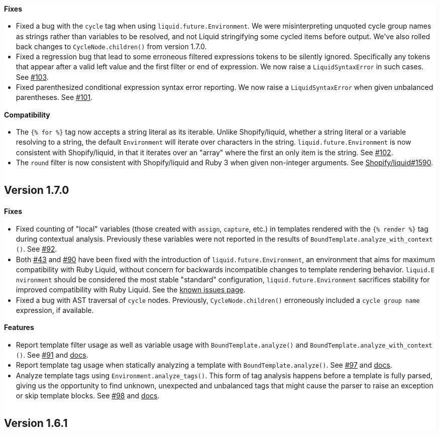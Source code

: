 **Fixes**

- Fixed a bug with the `cycle` tag when using `liquid.future.Environment`. We were misinterpreting unquoted cycle group names as strings rather than variables to be resolved, and not Liquid stringifying some cycled items before output. We've also rolled back changes to `CycleNode.children()` from version 1.7.0.
- Fixed a regression bug that lead to some erroneous filtered expressions tokens to be silently ignored. Specifically any tokens that appear after a valid left value and the first filter or end of expression. We now raise a `LiquidSyntaxError` in such cases. See [#103](https://github.com/jg-rp/liquid/issues/103).
- Fixed parenthesized conditional expression syntax error reporting. We now raise a `LiquidSyntaxError` when given unbalanced parentheses. See [#101](https://github.com/jg-rp/liquid/issues/101).

**Compatibility**

- The `{% for %}` tag now accepts a string literal as its iterable. Unlike Shopify/liquid, whether a string literal or a variable resolving to a string, the default `Environment` will iterate over characters in the string. `liquid.future.Environment` is now consistent with Shopify/liquid, in that it iterates over an "array" where the first an only item is the string. See [#102](https://github.com/jg-rp/liquid/issues/102).
- The `round` filter is now consistent with Shopify/liquid and Ruby 3 when given non-integer arguments. See [Shopify/liquid#1590](https://github.com/Shopify/liquid/issues/1590).

## Version 1.7.0

**Fixes**

- Fixed counting of "local" variables (those created with `assign`, `capture`, etc.) in templates rendered with the `{% render %}` tag during contextual analysis. Previously these variables were not reported in the results of `BoundTemplate.analyze_with_context()`. See [#92](https://github.com/jg-rp/liquid/issues/92).
- Both [#43](https://github.com/jg-rp/liquid/issues/43) and [#90](https://github.com/jg-rp/liquid/issues/90) have been fixed with the introduction of `liquid.future.Environment`, an environment that aims for maximum compatibility with Ruby Liquid, without concern for backwards incompatible changes to template rendering behavior. `liquid.Environment` should be considered the most stable "standard" configuration, `liquid.future.Environment` sacrifices stability for improved compatibility with Ruby Liquid. See the [known issues page](https://jg-rp.github.io/liquid/known_issues).
- Fixed a bug with AST traversal of `cycle` nodes. Previously, `CycleNode.children()` erroneously included a `cycle group name` expression, if available.

**Features**

- Report template filter usage as well as variable usage with `BoundTemplate.analyze()` and `BoundTemplate.analyze_with_context()`. See [#91](https://github.com/jg-rp/liquid/pull/91) and [docs](https://jg-rp.github.io/liquid/guides/static-template-analysis#filters).
- Report template tag usage when statically analyzing a template with `BoundTemplate.analyze()`. See [#97](https://github.com/jg-rp/liquid/pull/97) and [docs](https://jg-rp.github.io/liquid/guides/static-template-analysis#tags).
- Analyze template tags using `Environment.analyze_tags()`. This form of tag analysis happens before a template is fully parsed, giving us the opportunity to find unknown, unexpected and unbalanced tags that might cause the parser to raise an exception or skip template blocks. See [#98](https://github.com/jg-rp/liquid/pull/98) and [docs](https://jg-rp.github.io/liquid/guides/tag-analysis).

## Version 1.6.1

